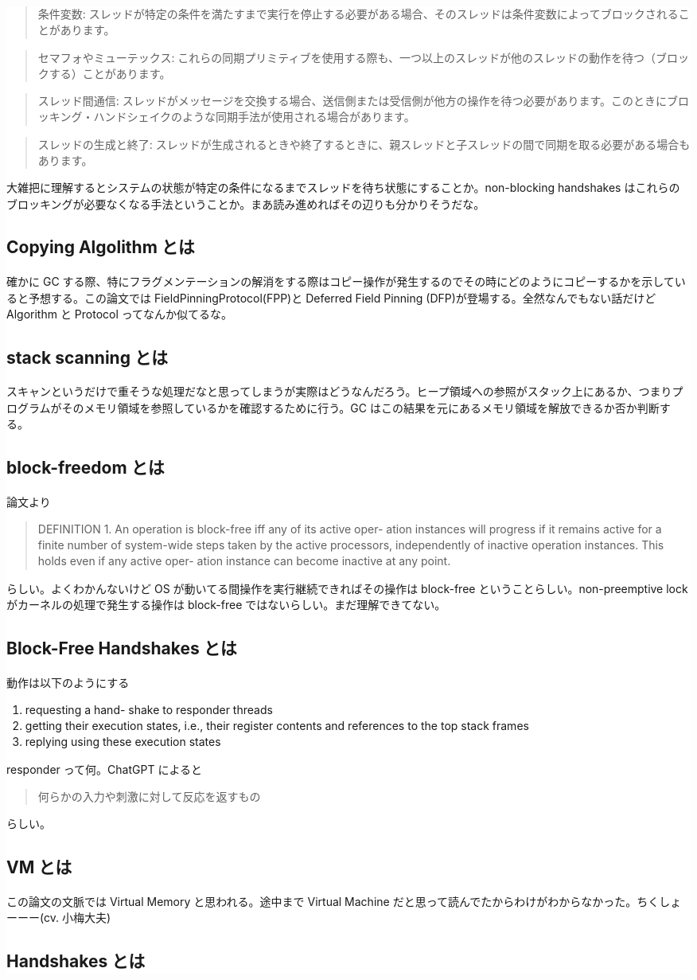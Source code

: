 > 条件変数: スレッドが特定の条件を満たすまで実行を停止する必要がある場合、そのスレッドは条件変数によってブロックされることがあります。

> セマフォやミューテックス: これらの同期プリミティブを使用する際も、一つ以上のスレッドが他のスレッドの動作を待つ（ブロックする）ことがあります。

> スレッド間通信: スレッドがメッセージを交換する場合、送信側または受信側が他方の操作を待つ必要があります。このときにブロッキング・ハンドシェイクのような同期手法が使用される場合があります。

> スレッドの生成と終了: スレッドが生成されるときや終了するときに、親スレッドと子スレッドの間で同期を取る必要がある場合もあります。

大雑把に理解するとシステムの状態が特定の条件になるまでスレッドを待ち状態にすることか。non-blocking handshakes はこれらのブロッキングが必要なくなる手法ということか。まあ読み進めればその辺りも分かりそうだな。

## Copying Algolithm とは

確かに GC する際、特にフラグメンテーションの解消をする際はコピー操作が発生するのでその時にどのようにコピーするかを示していると予想する。この論文では FieldPinningProtocol(FPP)と Deferred Field Pinning (DFP)が登場する。全然なんでもない話だけど Algorithm と Protocol ってなんか似てるな。

## stack scanning とは

スキャンというだけで重そうな処理だなと思ってしまうが実際はどうなんだろう。ヒープ領域への参照がスタック上にあるか、つまりプログラムがそのメモリ領域を参照しているかを確認するために行う。GC はこの結果を元にあるメモリ領域を解放できるか否か判断する。

## block-freedom とは

論文より

> DEFINITION 1. An operation is block-free iff any of its active oper- ation instances will progress if it remains active for a finite number of system-wide steps taken by the active processors, independently of inactive operation instances. This holds even if any active oper- ation instance can become inactive at any point.

らしい。よくわかんないけど OS が動いてる間操作を実行継続できればその操作は block-free ということらしい。non-preemptive lock がカーネルの処理で発生する操作は block-free ではないらしい。まだ理解できてない。

## Block-Free Handshakes とは

動作は以下のようにする

1. requesting a hand- shake to responder threads
2. getting their execution states, i.e., their register contents and references to the top stack frames
3. replying using these execution states

responder って何。ChatGPT によると

> 何らかの入力や刺激に対して反応を返すもの

らしい。

## VM とは

この論文の文脈では Virtual Memory と思われる。途中まで Virtual Machine だと思って読んでたからわけがわからなかった。ちくしょーーー(cv. 小梅大夫)

## Handshakes とは

